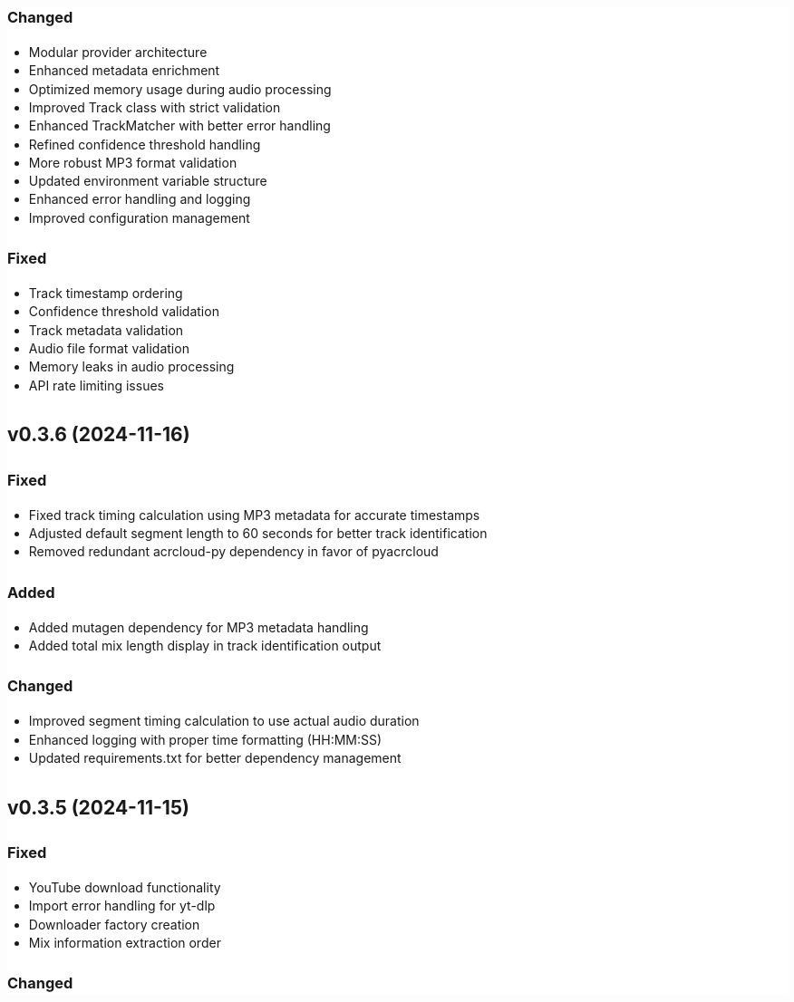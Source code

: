 ### Changed

- Modular provider architecture
- Enhanced metadata enrichment
- Optimized memory usage during audio processing
- Improved Track class with strict validation
- Enhanced TrackMatcher with better error handling
- Refined confidence threshold handling
- More robust MP3 format validation
- Updated environment variable structure
- Enhanced error handling and logging
- Improved configuration management

### Fixed

- Track timestamp ordering
- Confidence threshold validation
- Track metadata validation
- Audio file format validation
- Memory leaks in audio processing
- API rate limiting issues

## v0.3.6 (2024-11-16)

### Fixed

- Fixed track timing calculation using MP3 metadata for accurate timestamps
- Adjusted default segment length to 60 seconds for better track identification
- Removed redundant acrcloud-py dependency in favor of pyacrcloud

### Added

- Added mutagen dependency for MP3 metadata handling
- Added total mix length display in track identification output

### Changed

- Improved segment timing calculation to use actual audio duration
- Enhanced logging with proper time formatting (HH:MM:SS)
- Updated requirements.txt for better dependency management

## v0.3.5 (2024-11-15)

### Fixed

- YouTube download functionality
- Import error handling for yt-dlp
- Downloader factory creation
- Mix information extraction order

### Changed
